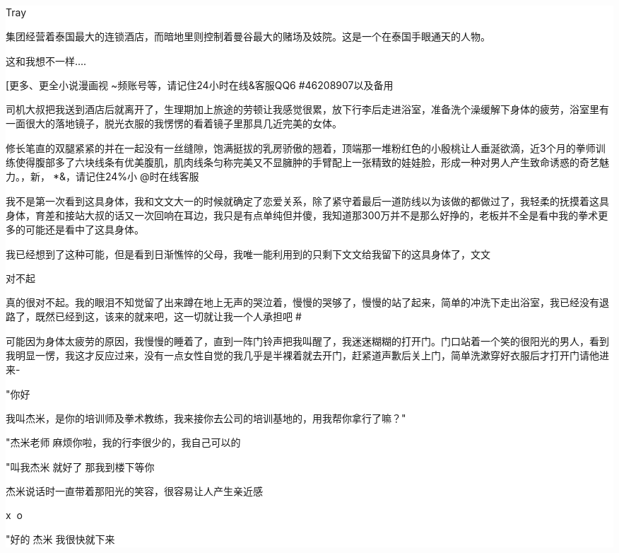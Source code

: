 Tray

集团经营着泰国最大的连锁酒店，而暗地里则控制着曼谷最大的赌场及妓院。这是一个在泰国手眼通天的人物。





这和我想不一样....



 [更多、更全小说漫画视 ~频账号等，请记住24小时在线&客服QQ6 #46208907以及备用



司机大叔把我送到酒店后就离开了，生理期加上旅途的劳顿让我感觉很累，放下行李后走进浴室，准备洗个澡缓解下身体的疲劳，浴室里有一面很大的落地镜子，脱光衣服的我愣愣的看着镜子里那具几近完美的女体。





修长笔直的双腿紧紧的并在一起没有一丝缝隙，饱满挺拔的乳房骄傲的翘着，顶端那一堆粉红色的小殷桃让人垂涎欲滴，近3个月的拳师训练使得腹部多了六块线条有优美腹肌，肌肉线条匀称完美又不显臃肿的手臂配上一张精致的娃娃脸，形成一种对男人产生致命诱惑的奇艺魅力。，新， *&，请记住24%小 @时在线客服





我不是第一次看到这具身体，我和文文大一的时候就确定了恋爱关系，除了紧守着最后一道防线以为该做的都做过了，我轻柔的抚摸着这具身体，育差和接站大叔的话又一次回响在耳边，我只是有点单纯但并傻，我知道那300万并不是那么好挣的，老板并不全是看中我的拳术更多的可能还是看中了这具身体。





我已经想到了这种可能，但是看到日渐憔悴的父母，我唯一能利用到的只剩下文文给我留下的这具身体了，文文

对不起

真的很对不起。我的眼泪不知觉留了出来蹲在地上无声的哭泣着，慢慢的哭够了，慢慢的站了起来，简单的冲洗下走出浴室，我已经没有退路了，既然已经到这，该来的就来吧，这一切就让我一个人承担吧 #







可能因为身体太疲劳的原因，我慢慢的睡着了，直到一阵门铃声把我叫醒了，我迷迷糊糊的打开门。门口站着一个笑的很阳光的男人，看到我明显一愣，我这才反应过来，没有一点女性自觉的我几乎是半裸着就去开门，赶紧道声歉后关上门，简单洗漱穿好衣服后才打开门请他进来-



"你好

我叫杰米，是你的培训师及拳术教练，我来接你去公司的培训基地的，用我帮你拿行了嘛？"



"杰米老师 麻烦你啦，我的行李很少的，我自己可以的



"叫我杰米 就好了 那我到楼下等你



杰米说话时一直带着那阳光的笑容，很容易让人产生亲近感

x  o





"好的 杰米 我很快就下来
